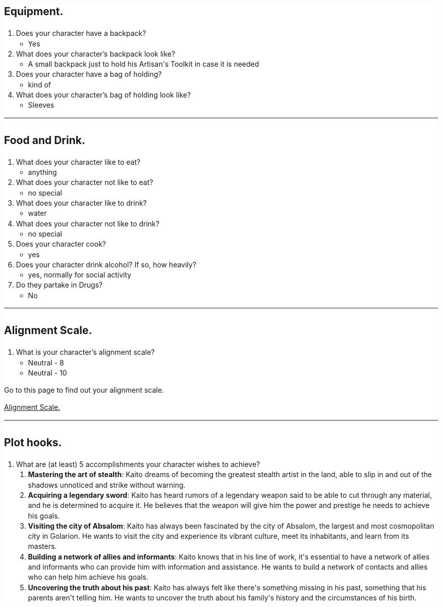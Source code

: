 
## Equipment.

1. Does your character have a backpack?
	- Yes
2. What does your character’s backpack look like?
	- A small backpack just to hold his Artisan's Toolkit in case it is needed
3. Does your character have a bag of holding?
	- kind of
4. What does your character’s bag of holding look like?
	- Sleeves

---

## Food and Drink.

1. What does your character like to eat?
	- anything
2. What does your character not like to eat?
	- no special
3. What does your character like to drink?
	- water
4. What does your character not like to drink?
	- no special
5. Does your character cook?
	- yes
6. Does your character drink alcohol? If so, how heavily?
	- yes, normally for social activity
7. Do they partake in Drugs?
	- No

---

## Alignment Scale.

1. What is your character’s alignment scale?
	- Neutral - 8
	- Neutral - 10

Go to this page to find out your alignment scale.

[Alignment Scale.](https://www.notion.so/Alignment-Scale-38cdca407b634f4081c9c17199892100?pvs=21)

---

## Plot hooks.

1. What are (at least) 5 accomplishments your character wishes to achieve? 
	1. **Mastering the art of stealth**: Kaito dreams of becoming the greatest stealth artist in the land, able to slip in and out of the shadows unnoticed and strike without warning.
	2. **Acquiring a legendary sword**: Kaito has heard rumors of a legendary weapon said to be able to cut through any material, and he is determined to acquire it. He believes that the weapon will give him the power and prestige he needs to achieve his goals.
	3. **Visiting the city of Absalom**: Kaito has always been fascinated by the city of Absalom, the largest and most cosmopolitan city in Golarion. He wants to visit the city and experience its vibrant culture, meet its inhabitants, and learn from its masters.
	4. **Building a network of allies and informants**: Kaito knows that in his line of work, it's essential to have a network of allies and informants who can provide him with information and assistance. He wants to build a network of contacts and allies who can help him achieve his goals.
	5. **Uncovering the truth about his past**: Kaito has always felt like there's something missing in his past, something that his parents aren't telling him. He wants to uncover the truth about his family's history and the circumstances of his birth.
